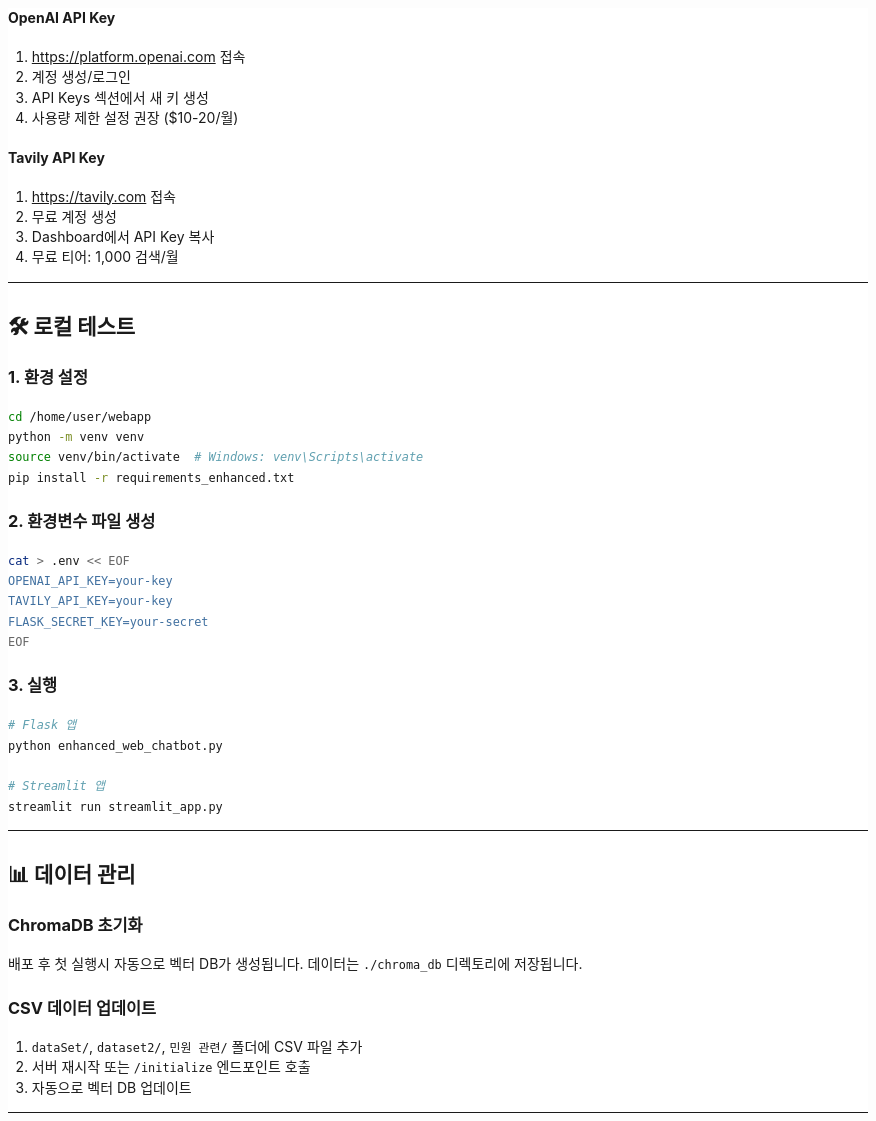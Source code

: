 #### OpenAI API Key
1. https://platform.openai.com 접속
2. 계정 생성/로그인
3. API Keys 섹션에서 새 키 생성
4. 사용량 제한 설정 권장 ($10-20/월)

#### Tavily API Key
1. https://tavily.com 접속
2. 무료 계정 생성
3. Dashboard에서 API Key 복사
4. 무료 티어: 1,000 검색/월

---

## 🛠️ 로컬 테스트

### 1. 환경 설정
```bash
cd /home/user/webapp
python -m venv venv
source venv/bin/activate  # Windows: venv\Scripts\activate
pip install -r requirements_enhanced.txt
```

### 2. 환경변수 파일 생성
```bash
cat > .env << EOF
OPENAI_API_KEY=your-key
TAVILY_API_KEY=your-key
FLASK_SECRET_KEY=your-secret
EOF
```

### 3. 실행
```bash
# Flask 앱
python enhanced_web_chatbot.py

# Streamlit 앱
streamlit run streamlit_app.py
```

---

## 📊 데이터 관리

### ChromaDB 초기화
배포 후 첫 실행시 자동으로 벡터 DB가 생성됩니다.
데이터는 `./chroma_db` 디렉토리에 저장됩니다.

### CSV 데이터 업데이트
1. `dataSet/`, `dataset2/`, `민원 관련/` 폴더에 CSV 파일 추가
2. 서버 재시작 또는 `/initialize` 엔드포인트 호출
3. 자동으로 벡터 DB 업데이트

---